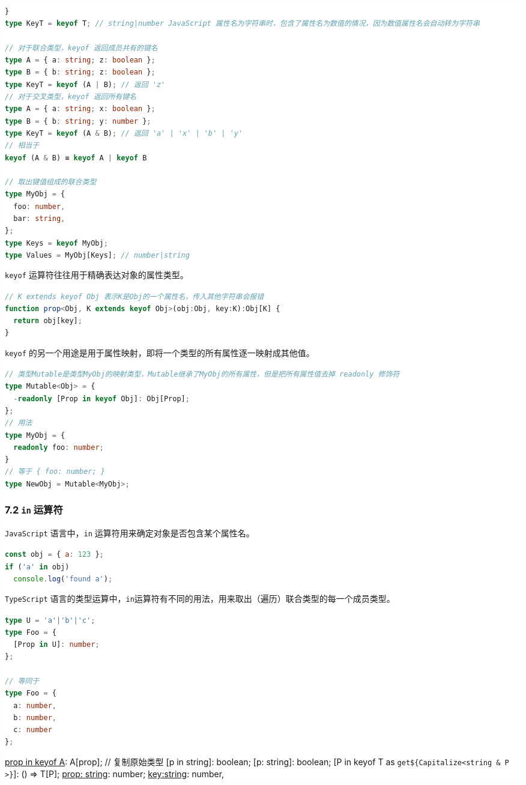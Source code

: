 ```ts
}
type KeyT = keyof T; // string|number JavaScript 属性名为字符串时，包含了属性名为数值的情况，因为数值属性名会自动转为字符串

// 对于联合类型，keyof 返回成员共有的键名
type A = { a: string; z: boolean };
type B = { b: string; z: boolean };
type KeyT = keyof (A | B); // 返回 'z'
// 对于交叉类型，keyof 返回所有键名
type A = { a: string; x: boolean };
type B = { b: string; y: number };
type KeyT = keyof (A & B); // 返回 'a' | 'x' | 'b' | 'y'
// 相当于
keyof (A & B) ≡ keyof A | keyof B

// 取出键值组成的联合类型
type MyObj = {
  foo: number,
  bar: string,
};
type Keys = keyof MyObj;
type Values = MyObj[Keys]; // number|string
```
`keyof` 运算符往往用于精确表达对象的属性类型。
```ts
// K extends keyof Obj 表示K是Obj的一个属性名，传入其他字符串会报错
function prop<Obj, K extends keyof Obj>(obj:Obj, key:K):Obj[K] {
  return obj[key];
}
```
`keyof` 的另一个用途是用于属性映射，即将一个类型的所有属性逐一映射成其他值。
```ts
// 类型Mutable是类型MyObj的映射类型，Mutable继承了MyObj的所有属性，但是把所有属性值去掉 readonly 修饰符
type Mutable<Obj> = {
  -readonly [Prop in keyof Obj]: Obj[Prop];
};
// 用法
type MyObj = {
  readonly foo: number;
}
// 等于 { foo: number; }
type NewObj = Mutable<MyObj>;
```

### 7.2 `in` 运算符
`JavaScript` 语言中，`in` 运算符用来确定对象是否包含某个属性名。
```js
const obj = { a: 123 };
if ('a' in obj)
  console.log('found a');
```
`TypeScript` 语言的类型运算中，`in`运算符有不同的用法，用来取出（遍历）联合类型的每一个成员类型。
```ts
type U = 'a'|'b'|'c';
type Foo = {
  [Prop in U]: number;
};

// 等同于
type Foo = {
  a: number,
  b: number,
  c: number
};
```

  [prop: string]: number;
  [key:string]: number,
  [prop in keyof A]: string;
  [prop in keyof A]: A[prop]; // 复制原始类型
  [p in string]: boolean;
  [p: string]: boolean;
  [P in keyof T as `get${Capitalize<string & P>}`]: () => T[P];
  [prop: string]: number;
  [key:string]: number,